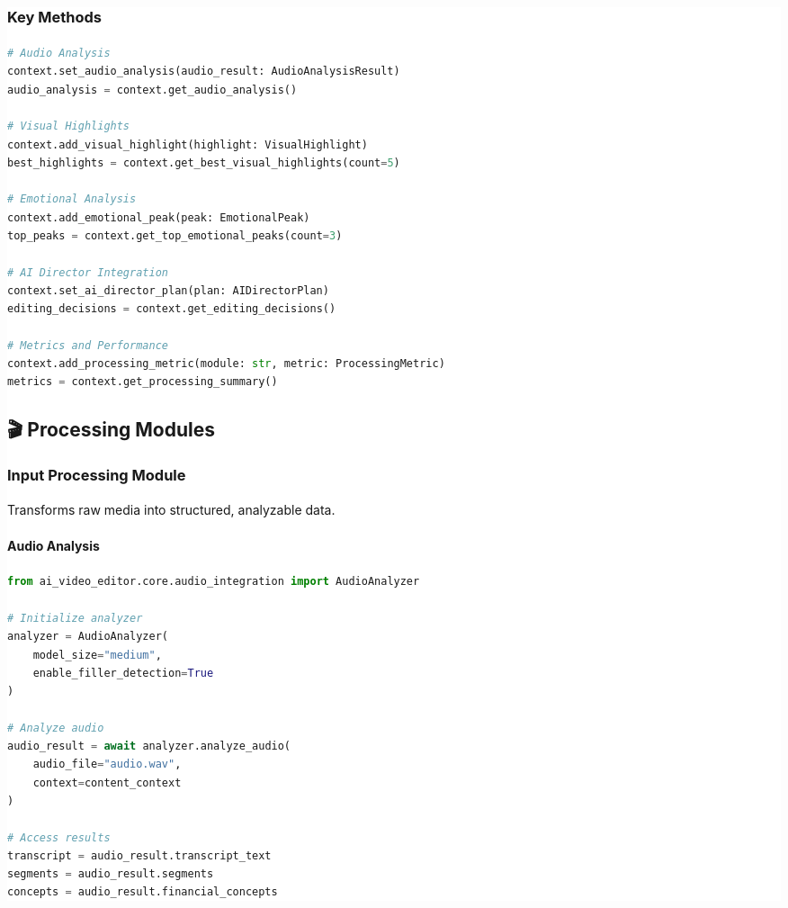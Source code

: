 ### Key Methods

```python
# Audio Analysis
context.set_audio_analysis(audio_result: AudioAnalysisResult)
audio_analysis = context.get_audio_analysis()

# Visual Highlights
context.add_visual_highlight(highlight: VisualHighlight)
best_highlights = context.get_best_visual_highlights(count=5)

# Emotional Analysis
context.add_emotional_peak(peak: EmotionalPeak)
top_peaks = context.get_top_emotional_peaks(count=3)

# AI Director Integration
context.set_ai_director_plan(plan: AIDirectorPlan)
editing_decisions = context.get_editing_decisions()

# Metrics and Performance
context.add_processing_metric(module: str, metric: ProcessingMetric)
metrics = context.get_processing_summary()
```

## 🎬 Processing Modules

### Input Processing Module

Transforms raw media into structured, analyzable data.

#### Audio Analysis

```python
from ai_video_editor.core.audio_integration import AudioAnalyzer

# Initialize analyzer
analyzer = AudioAnalyzer(
    model_size="medium",
    enable_filler_detection=True
)

# Analyze audio
audio_result = await analyzer.analyze_audio(
    audio_file="audio.wav",
    context=content_context
)

# Access results
transcript = audio_result.transcript_text
segments = audio_result.segments
concepts = audio_result.financial_concepts
```

